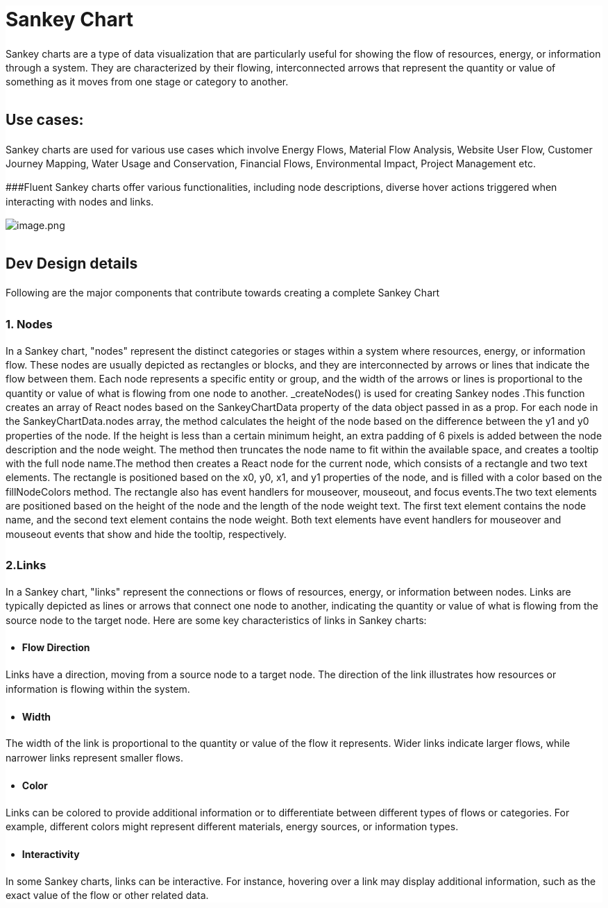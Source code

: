 # Sankey Chart

Sankey charts are a type of data visualization that are particularly useful for showing the flow of resources, energy, or information through a system. They are characterized by their flowing, interconnected arrows that represent the quantity or value of something as it moves from one stage or category to another.

## Use cases:
 Sankey charts are used for various use cases which involve Energy Flows, Material Flow Analysis, Website User Flow, Customer Journey Mapping, Water Usage and Conservation, Financial Flows, Environmental Impact, Project Management etc.

###Fluent Sankey charts offer various functionalities, including node descriptions, diverse hover actions triggered when interacting with nodes and links.

![image.png](../assets/images/SankeyChartPic1.png)

## Dev Design details
Following are the major components that contribute towards creating a complete Sankey Chart
### 1. Nodes
 In a Sankey chart, "nodes" represent the distinct categories or stages within a system where resources, energy, or information flow. These nodes are usually depicted as rectangles or blocks, and they are interconnected by arrows or lines that indicate the flow between them. Each node represents a specific entity or group, and the width of the arrows or lines is proportional to the quantity or value of what is flowing from one node to another.
_createNodes() is used for creating Sankey nodes .This function creates an array of React nodes based on the SankeyChartData property of the data object passed in as a prop. For each node in the SankeyChartData.nodes array, the method calculates the height of the node based on the difference between the y1 and y0 properties of the node. If the height is less than a certain minimum height, an extra padding of 6 pixels is added between the node description and the node weight. The method then truncates the node name to fit within the available space, and creates a tooltip with the full node name.The method then creates a React node for the current node, which consists of a rectangle and two text elements. The rectangle is positioned based on the x0, y0, x1, and y1 properties of the node, and is filled with a color based on the fillNodeColors method. The rectangle also has event handlers for mouseover, mouseout, and focus events.The two text elements are positioned based on the height of the node and the length of the node weight text. The first text element contains the  node name, and the second text element contains the node weight. Both text elements have event handlers for mouseover and mouseout events that show and hide the tooltip, respectively.
### 2.Links
 In a Sankey chart, "links" represent the connections or flows of resources, energy, or information between nodes. Links are typically depicted as lines or arrows that connect one node to another, indicating the quantity or value of what is flowing from the source node to the target node. Here are some key characteristics of links in Sankey charts:

- #### Flow Direction
 Links have a direction, moving from a source node to a target node. The direction of the link illustrates how resources or information is flowing within the system.
- #### Width
 The width of the link is proportional to the quantity or value of the flow it represents. Wider links indicate larger flows, while narrower links represent smaller flows.
- #### Color
 Links can be colored to provide additional information or to differentiate between different types of flows or categories. For example, different colors might represent different materials, energy sources, or information types.
- #### Interactivity
In some Sankey charts, links can be interactive. For instance, hovering over a link may display additional information, such as the exact value of the flow or other related data.
